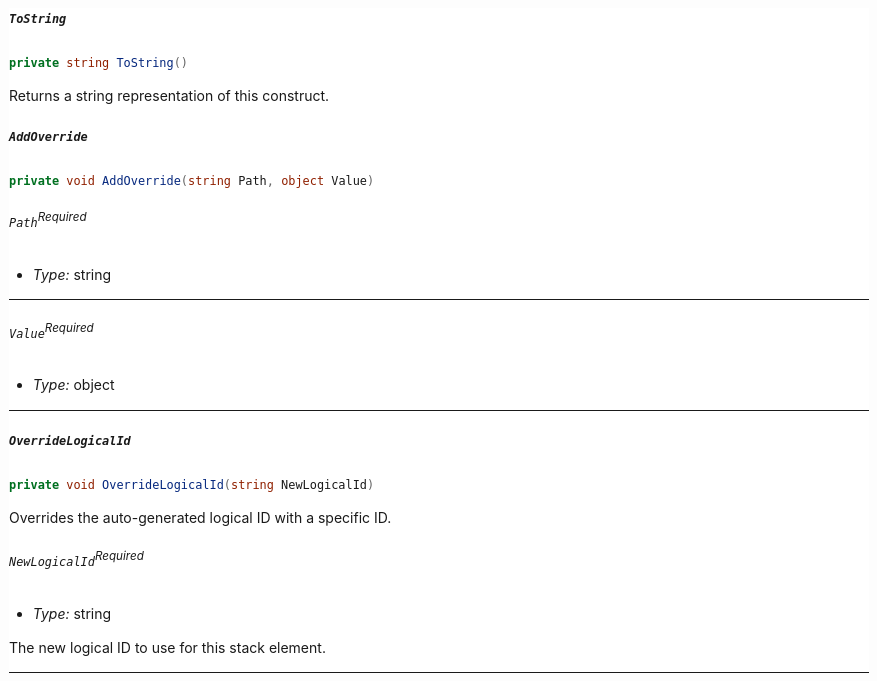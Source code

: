
##### `ToString` <a name="ToString" id="rhizo-co-terraform-provider-oci.dataOciOsubBillingScheduleBillingSchedules.DataOciOsubBillingScheduleBillingSchedules.toString"></a>

```csharp
private string ToString()
```

Returns a string representation of this construct.

##### `AddOverride` <a name="AddOverride" id="rhizo-co-terraform-provider-oci.dataOciOsubBillingScheduleBillingSchedules.DataOciOsubBillingScheduleBillingSchedules.addOverride"></a>

```csharp
private void AddOverride(string Path, object Value)
```

###### `Path`<sup>Required</sup> <a name="Path" id="rhizo-co-terraform-provider-oci.dataOciOsubBillingScheduleBillingSchedules.DataOciOsubBillingScheduleBillingSchedules.addOverride.parameter.path"></a>

- *Type:* string

---

###### `Value`<sup>Required</sup> <a name="Value" id="rhizo-co-terraform-provider-oci.dataOciOsubBillingScheduleBillingSchedules.DataOciOsubBillingScheduleBillingSchedules.addOverride.parameter.value"></a>

- *Type:* object

---

##### `OverrideLogicalId` <a name="OverrideLogicalId" id="rhizo-co-terraform-provider-oci.dataOciOsubBillingScheduleBillingSchedules.DataOciOsubBillingScheduleBillingSchedules.overrideLogicalId"></a>

```csharp
private void OverrideLogicalId(string NewLogicalId)
```

Overrides the auto-generated logical ID with a specific ID.

###### `NewLogicalId`<sup>Required</sup> <a name="NewLogicalId" id="rhizo-co-terraform-provider-oci.dataOciOsubBillingScheduleBillingSchedules.DataOciOsubBillingScheduleBillingSchedules.overrideLogicalId.parameter.newLogicalId"></a>

- *Type:* string

The new logical ID to use for this stack element.

---